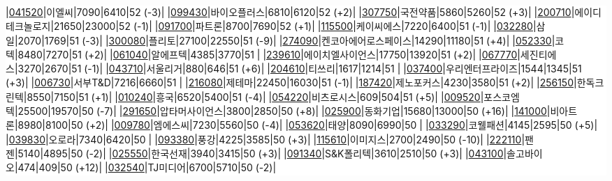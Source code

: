 |[041520](https://finance.daum.net/quotes/A041520)|이엘씨|7090|6410|52 (-3)|
|[099430](https://finance.daum.net/quotes/A099430)|바이오플러스|6810|6120|52 (+2)|
|[307750](https://finance.daum.net/quotes/A307750)|국전약품|5860|5260|52 (+3)|
|[200710](https://finance.daum.net/quotes/A200710)|에이디테크놀로지|21650|23000|52 (-1)|
|[091700](https://finance.daum.net/quotes/A091700)|파트론|8700|7690|52 (+1)|
|[115500](https://finance.daum.net/quotes/A115500)|케이씨에스|7220|6400|51 (-1)|
|[032280](https://finance.daum.net/quotes/A032280)|삼일|2070|1769|51 (-3)|
|[300080](https://finance.daum.net/quotes/A300080)|플리토|27100|22550|51 (-9)|
|[274090](https://finance.daum.net/quotes/A274090)|켄코아에어로스페이스|14290|11180|51 (+4)|
|[052330](https://finance.daum.net/quotes/A052330)|코텍|8480|7270|51 (+2)|
|[061040](https://finance.daum.net/quotes/A061040)|알에프텍|4385|3770|51 |
|[239610](https://finance.daum.net/quotes/A239610)|에이치엘사이언스|17750|13920|51 (+2)|
|[067770](https://finance.daum.net/quotes/A067770)|세진티에스|3270|2670|51 (-1)|
|[043710](https://finance.daum.net/quotes/A043710)|서울리거|880|646|51 (+6)|
|[204610](https://finance.daum.net/quotes/A204610)|티쓰리|1617|1214|51 |
|[037400](https://finance.daum.net/quotes/A037400)|우리엔터프라이즈|1544|1345|51 (+3)|
|[006730](https://finance.daum.net/quotes/A006730)|서부T&D|7216|6660|51 |
|[216080](https://finance.daum.net/quotes/A216080)|제테마|22450|16030|51 (-1)|
|[187420](https://finance.daum.net/quotes/A187420)|제노포커스|4230|3580|51 (+2)|
|[256150](https://finance.daum.net/quotes/A256150)|한독크린텍|8550|7150|51 (+1)|
|[010240](https://finance.daum.net/quotes/A010240)|흥국|6520|5400|51 (-4)|
|[054220](https://finance.daum.net/quotes/A054220)|비츠로시스|609|504|51 (+5)|
|[009520](https://finance.daum.net/quotes/A009520)|포스코엠텍|25500|19570|50 (-7)|
|[291650](https://finance.daum.net/quotes/A291650)|압타머사이언스|3800|2850|50 (+8)|
|[025900](https://finance.daum.net/quotes/A025900)|동화기업|15680|13000|50 (+16)|
|[141000](https://finance.daum.net/quotes/A141000)|비아트론|8980|8100|50 (+2)|
|[009780](https://finance.daum.net/quotes/A009780)|엠에스씨|7230|5560|50 (-4)|
|[053620](https://finance.daum.net/quotes/A053620)|태양|8090|6990|50 |
|[033290](https://finance.daum.net/quotes/A033290)|코웰패션|4145|2595|50 (+5)|
|[039830](https://finance.daum.net/quotes/A039830)|오로라|7340|6420|50 |
|[093380](https://finance.daum.net/quotes/A093380)|풍강|4225|3585|50 (+3)|
|[115610](https://finance.daum.net/quotes/A115610)|이미지스|2700|2490|50 (-10)|
|[222110](https://finance.daum.net/quotes/A222110)|팬젠|5140|4895|50 (-2)|
|[025550](https://finance.daum.net/quotes/A025550)|한국선재|3940|3415|50 (+3)|
|[091340](https://finance.daum.net/quotes/A091340)|S&K폴리텍|3610|2510|50 (+3)|
|[043100](https://finance.daum.net/quotes/A043100)|솔고바이오|474|409|50 (+12)|
|[032540](https://finance.daum.net/quotes/A032540)|TJ미디어|6700|5710|50 (-2)|